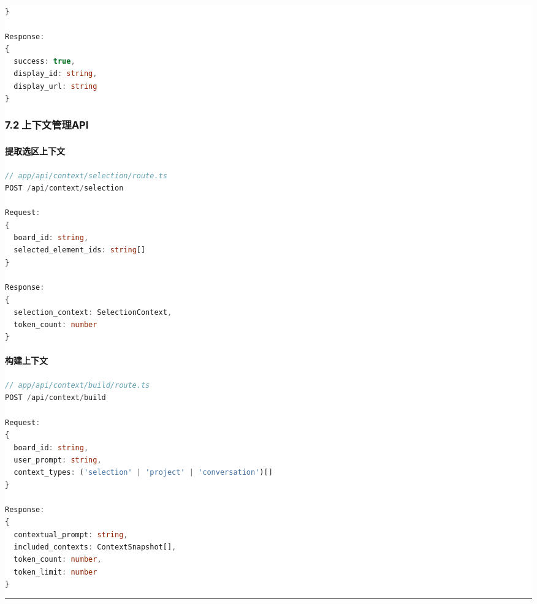 ```typescript
}

Response:
{
  success: true,
  display_id: string,
  display_url: string
}
```

### 7.2 上下文管理API

#### 提取选区上下文
```typescript
// app/api/context/selection/route.ts
POST /api/context/selection

Request:
{
  board_id: string,
  selected_element_ids: string[]
}

Response:
{
  selection_context: SelectionContext,
  token_count: number
}
```

#### 构建上下文
```typescript
// app/api/context/build/route.ts
POST /api/context/build

Request:
{
  board_id: string,
  user_prompt: string,
  context_types: ('selection' | 'project' | 'conversation')[]
}

Response:
{
  contextual_prompt: string,
  included_contexts: ContextSnapshot[],
  token_count: number,
  token_limit: number
}
```

---
